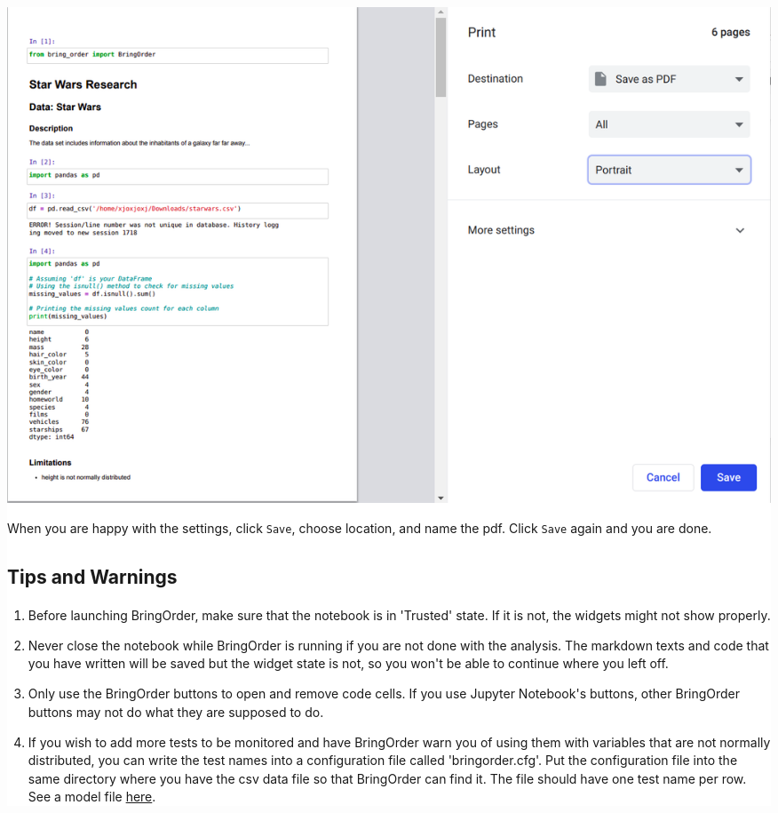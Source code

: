 ![Save pdf](./pictures/UI_images/save_pdf.png)

When you are happy with the settings, click `Save`, choose location, and name the pdf.
Click `Save` again and you are done.

## Tips and Warnings

1. Before launching BringOrder, make sure that the notebook is in 'Trusted' state.
   If it is not, the widgets might not show properly.
   
2. Never close the notebook while BringOrder is running if you are not done with the analysis.
   The markdown texts and code that you have written will be saved but the widget state is not,
   so you won't be able to continue where you left off.
   
3. Only use the BringOrder buttons to open and remove code cells.
   If you use Jupyter Notebook's buttons, other BringOrder buttons may not do what they are supposed to do.
   
4. If you wish to add more tests to be monitored and have BringOrder warn you of using them
   with variables that are not normally distributed, you can write the test names into a configuration file
   called 'bringorder.cfg'. Put the configuration file into the same directory where you have the csv data file
   so that BringOrder can find it. The file should have one test name per row.
   See a model file [here](https://github.com/Order-Team/bring-order/blob/main/tests/test_files/bringorder.cfg).
